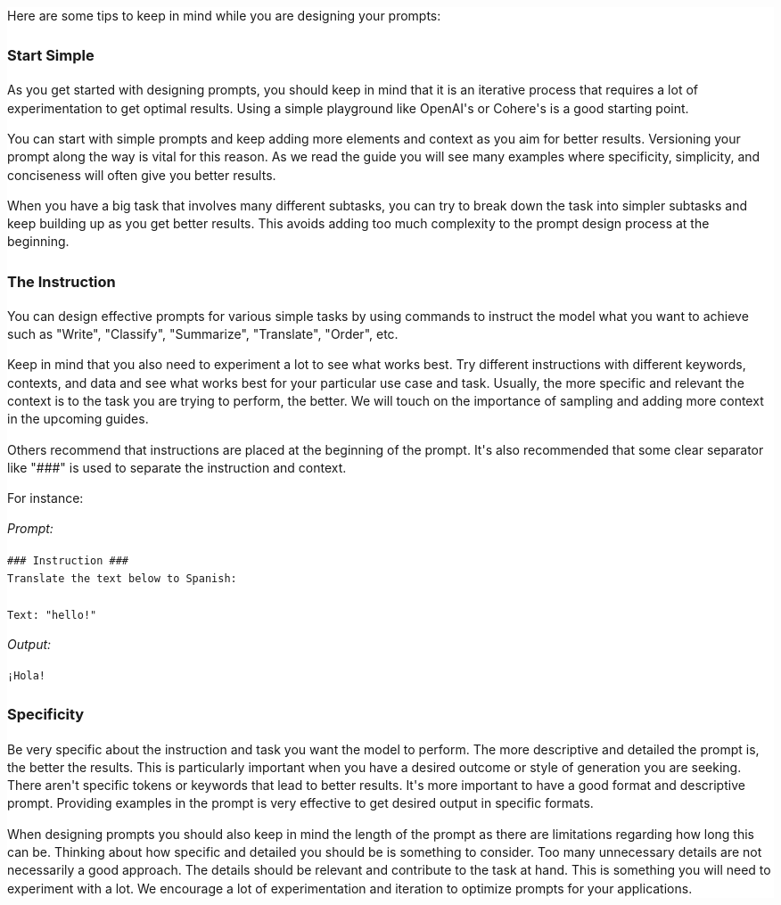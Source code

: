 Here are some tips to keep in mind while you are designing your prompts:


### Start Simple
As you get started with designing prompts, you should keep in mind that it is an iterative process that requires a lot of experimentation to get optimal results. Using a simple playground like OpenAI's or Cohere's is a good starting point. 

You can start with simple prompts and keep adding more elements and context as you aim for better results. Versioning your prompt along the way is vital for this reason. As we read the guide you will see many examples where specificity, simplicity, and conciseness will often give you better results.

When you have a big task that involves many different subtasks, you can try to break down the task into simpler subtasks and keep building up as you get better results. This avoids adding too much complexity to the prompt design process at the beginning.

### The Instruction
You can design effective prompts for various simple tasks by using commands to instruct the model what you want to achieve such as "Write", "Classify", "Summarize", "Translate", "Order", etc.

Keep in mind that you also need to experiment a lot to see what works best. Try different instructions with different keywords, contexts, and data and see what works best for your particular use case and task. Usually, the more specific and relevant the context is to the task you are trying to perform, the better. We will touch on the importance of sampling and adding more context in the upcoming guides.

Others recommend that instructions are placed at the beginning of the prompt. It's also recommended that some clear separator like "###" is used to separate the instruction and context. 

For instance:

*Prompt:*
```
### Instruction ###
Translate the text below to Spanish:

Text: "hello!"
```

*Output:*
```
¡Hola!
```

### Specificity
Be very specific about the instruction and task you want the model to perform. The more descriptive and detailed the prompt is, the better the results. This is particularly important when you have a desired outcome or style of generation you are seeking. There aren't specific tokens or keywords that lead to better results. It's more important to have a good format and descriptive prompt. Providing examples in the prompt is very effective to get desired output in specific formats. 

When designing prompts you should also keep in mind the length of the prompt as there are limitations regarding how long this can be. Thinking about how specific and detailed you should be is something to consider. Too many unnecessary details are not necessarily a good approach. The details should be relevant and contribute to the task at hand. This is something you will need to experiment with a lot. We encourage a lot of experimentation and iteration to optimize prompts for your applications.
